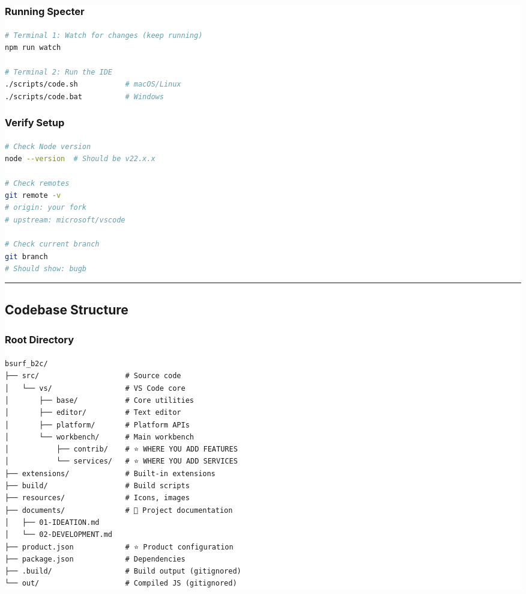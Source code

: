 ### Running Specter

```bash
# Terminal 1: Watch for changes (keep running)
npm run watch

# Terminal 2: Run the IDE
./scripts/code.sh           # macOS/Linux
./scripts/code.bat          # Windows
```

### Verify Setup

```bash
# Check Node version
node --version  # Should be v22.x.x

# Check remotes
git remote -v
# origin: your fork
# upstream: microsoft/vscode

# Check current branch
git branch
# Should show: bugb
```

---

## Codebase Structure

### Root Directory

```
bsurf_b2c/
├── src/                    # Source code
│   └── vs/                 # VS Code core
│       ├── base/           # Core utilities
│       ├── editor/         # Text editor
│       ├── platform/       # Platform APIs
│       └── workbench/      # Main workbench
│           ├── contrib/    # ⭐ WHERE YOU ADD FEATURES
│           └── services/   # ⭐ WHERE YOU ADD SERVICES
├── extensions/             # Built-in extensions
├── build/                  # Build scripts
├── resources/              # Icons, images
├── documents/              # 📝 Project documentation
│   ├── 01-IDEATION.md
│   └── 02-DEVELOPMENT.md
├── product.json            # ⭐ Product configuration
├── package.json            # Dependencies
├── .build/                 # Build output (gitignored)
└── out/                    # Compiled JS (gitignored)
```
